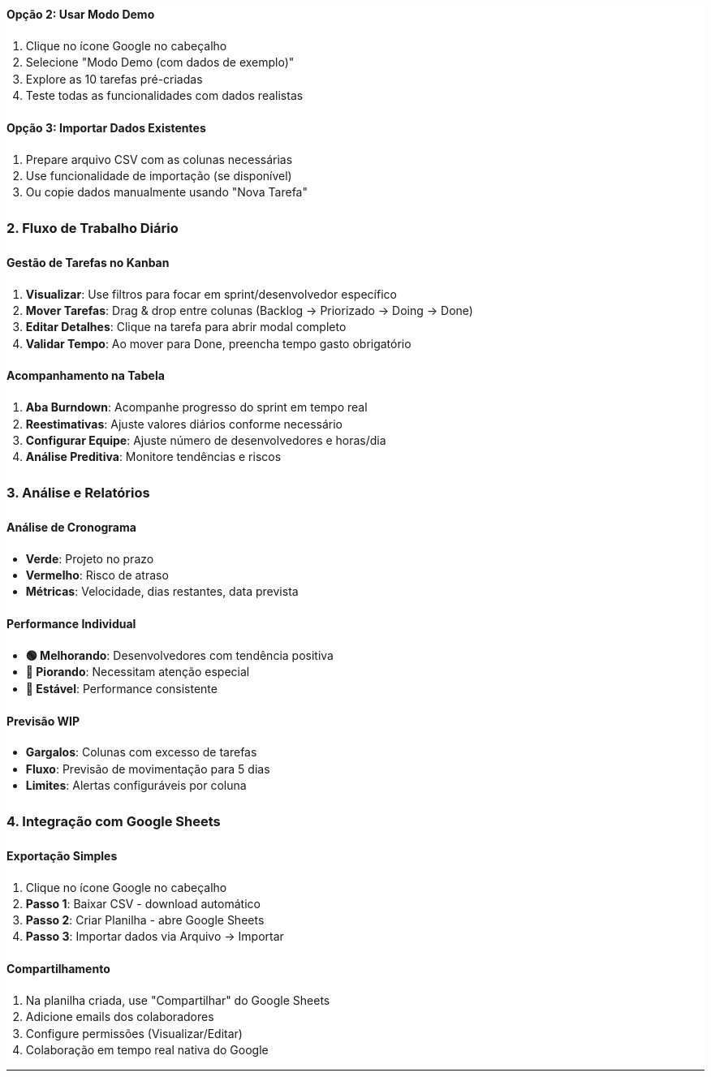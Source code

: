 #### Opção 2: Usar Modo Demo
1. Clique no ícone Google no cabeçalho
2. Selecione "Modo Demo (com dados de exemplo)"
3. Explore as 10 tarefas pré-criadas
4. Teste todas as funcionalidades com dados realistas

#### Opção 3: Importar Dados Existentes
1. Prepare arquivo CSV com as colunas necessárias
2. Use funcionalidade de importação (se disponível)
3. Ou copie dados manualmente usando "Nova Tarefa"

### 2. Fluxo de Trabalho Diário

#### Gestão de Tarefas no Kanban
1. **Visualizar**: Use filtros para focar em sprint/desenvolvedor específico
2. **Mover Tarefas**: Drag & drop entre colunas (Backlog → Priorizado → Doing → Done)
3. **Editar Detalhes**: Clique na tarefa para abrir modal completo
4. **Validar Tempo**: Ao mover para Done, preencha tempo gasto obrigatório

#### Acompanhamento na Tabela
1. **Aba Burndown**: Acompanhe progresso do sprint em tempo real
2. **Reestimativas**: Ajuste valores diários conforme necessário
3. **Configurar Equipe**: Ajuste número de desenvolvedores e horas/dia
4. **Análise Preditiva**: Monitore tendências e riscos

### 3. Análise e Relatórios

#### Análise de Cronograma
- **Verde**: Projeto no prazo
- **Vermelho**: Risco de atraso
- **Métricas**: Velocidade, dias restantes, data prevista

#### Performance Individual
- **🟢 Melhorando**: Desenvolvedores com tendência positiva
- **🔴 Piorando**: Necessitam atenção especial
- **🔵 Estável**: Performance consistente

#### Previsão WIP
- **Gargalos**: Colunas com excesso de tarefas
- **Fluxo**: Previsão de movimentação para 5 dias
- **Limites**: Alertas configuráveis por coluna

### 4. Integração com Google Sheets

#### Exportação Simples
1. Clique no ícone Google no cabeçalho
2. **Passo 1**: Baixar CSV - download automático
3. **Passo 2**: Criar Planilha - abre Google Sheets
4. **Passo 3**: Importar dados via Arquivo → Importar

#### Compartilhamento
1. Na planilha criada, use "Compartilhar" do Google Sheets
2. Adicione emails dos colaboradores
3. Configure permissões (Visualizar/Editar)
4. Colaboração em tempo real nativa do Google

---